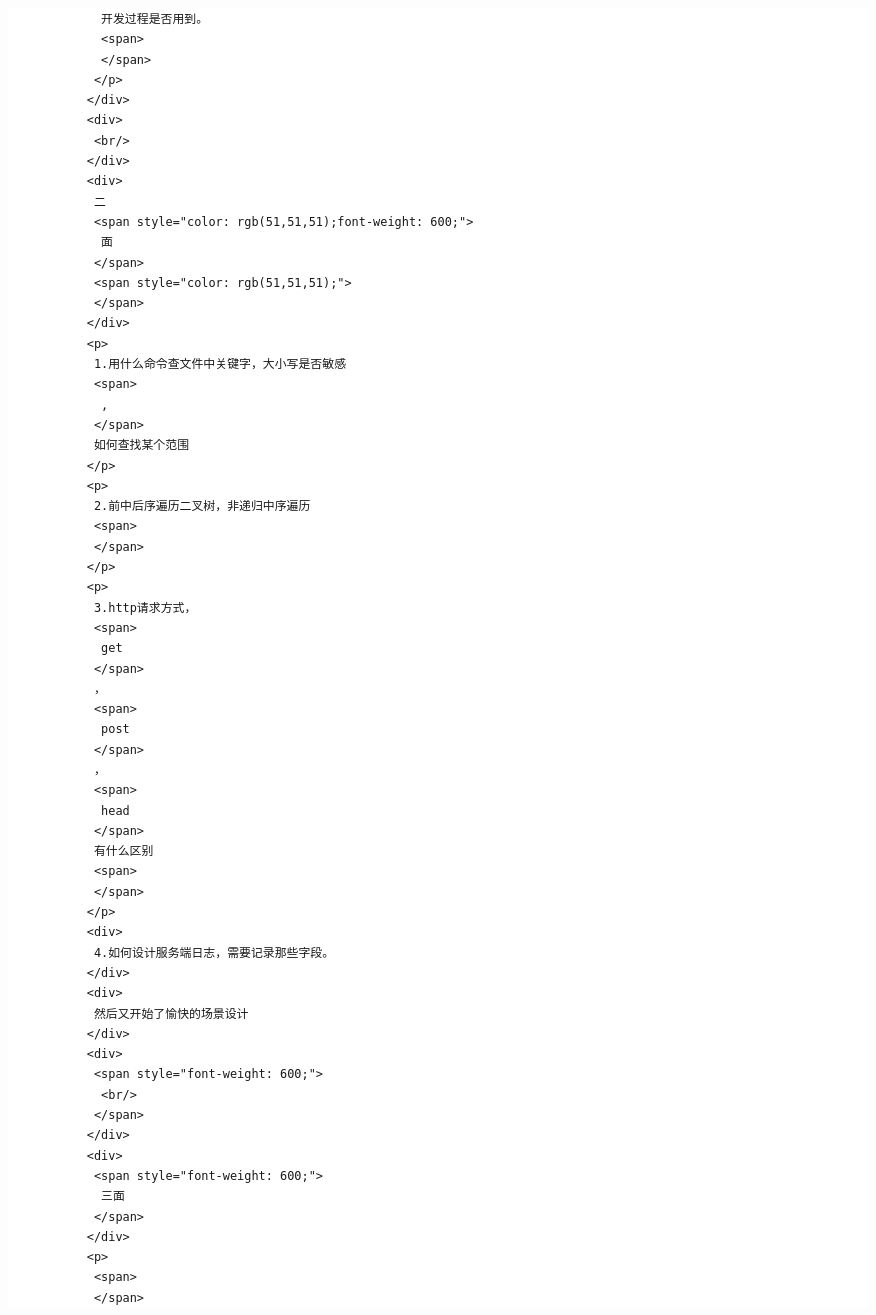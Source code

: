                 开发过程是否用到。
                 <span>
                 </span>
                </p>
               </div>
               <div>
                <br/>
               </div>
               <div>
                二
                <span style="color: rgb(51,51,51);font-weight: 600;">
                 面
                </span>
                <span style="color: rgb(51,51,51);">
                </span>
               </div>
               <p>
                1.用什么命令查文件中关键字，大小写是否敏感
                <span>
                 ,
                </span>
                如何查找某个范围
               </p>
               <p>
                2.前中后序遍历二叉树，非递归中序遍历
                <span>
                </span>
               </p>
               <p>
                3.http请求方式，
                <span>
                 get
                </span>
                ，
                <span>
                 post
                </span>
                ，
                <span>
                 head
                </span>
                有什么区别
                <span>
                </span>
               </p>
               <div>
                4.如何设计服务端日志，需要记录那些字段。
               </div>
               <div>
                然后又开始了愉快的场景设计
               </div>
               <div>
                <span style="font-weight: 600;">
                 <br/>
                </span>
               </div>
               <div>
                <span style="font-weight: 600;">
                 三面
                </span>
               </div>
               <p>
                <span>
                </span>